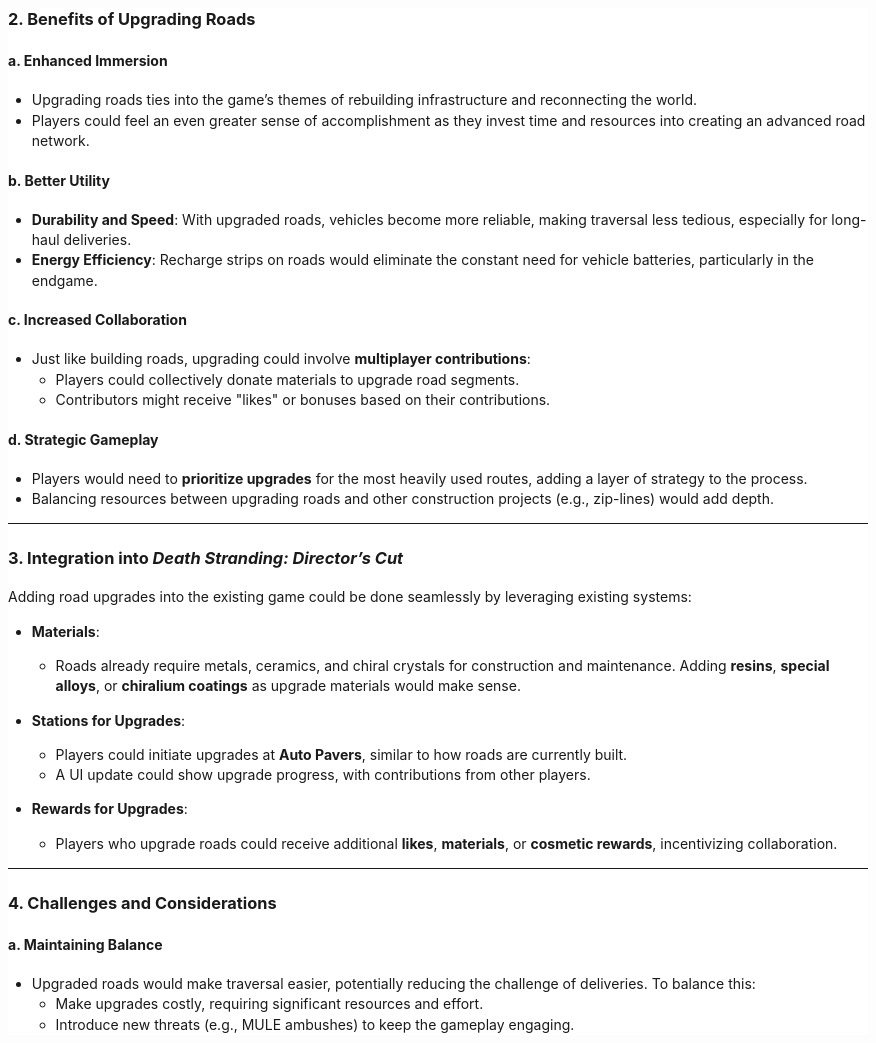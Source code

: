 
### **2. Benefits of Upgrading Roads**
#### **a. Enhanced Immersion**
- Upgrading roads ties into the game’s themes of rebuilding infrastructure and reconnecting the world.
- Players could feel an even greater sense of accomplishment as they invest time and resources into creating an advanced road network.

#### **b. Better Utility**
- **Durability and Speed**: With upgraded roads, vehicles become more reliable, making traversal less tedious, especially for long-haul deliveries.
- **Energy Efficiency**: Recharge strips on roads would eliminate the constant need for vehicle batteries, particularly in the endgame.

#### **c. Increased Collaboration**
- Just like building roads, upgrading could involve **multiplayer contributions**:
  - Players could collectively donate materials to upgrade road segments.
  - Contributors might receive "likes" or bonuses based on their contributions.

#### **d. Strategic Gameplay**
- Players would need to **prioritize upgrades** for the most heavily used routes, adding a layer of strategy to the process.
- Balancing resources between upgrading roads and other construction projects (e.g., zip-lines) would add depth.

---

### **3. Integration into *Death Stranding: Director’s Cut***
Adding road upgrades into the existing game could be done seamlessly by leveraging existing systems:
- **Materials**:
  - Roads already require metals, ceramics, and chiral crystals for construction and maintenance. Adding **resins**, **special alloys**, or **chiralium coatings** as upgrade materials would make sense.
  
- **Stations for Upgrades**:
  - Players could initiate upgrades at **Auto Pavers**, similar to how roads are currently built.
  - A UI update could show upgrade progress, with contributions from other players.

- **Rewards for Upgrades**:
  - Players who upgrade roads could receive additional **likes**, **materials**, or **cosmetic rewards**, incentivizing collaboration.

---

### **4. Challenges and Considerations**
#### **a. Maintaining Balance**
- Upgraded roads would make traversal easier, potentially reducing the challenge of deliveries. To balance this:
  - Make upgrades costly, requiring significant resources and effort.
  - Introduce new threats (e.g., MULE ambushes) to keep the gameplay engaging.
